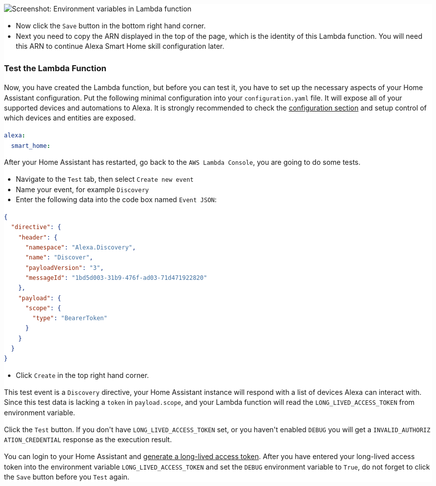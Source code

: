 <p class='img'>
  <img src='/images/integrations/alexa/lambda_function_env_var.png' alt='Screenshot: Environment variables in Lambda function'>
</p>

- Now click the `Save` button in the bottom right hand corner.
- Next you need to copy the ARN displayed in the top of the page, which is the identity of this Lambda function. You will need this ARN to continue Alexa Smart Home skill configuration later.

### Test the Lambda Function

Now, you have created the Lambda function, but before you can test it, you have to set up the necessary aspects of your Home Assistant configuration. Put the following minimal configuration into your `configuration.yaml` file. It will expose all of your supported devices and automations to Alexa. It is strongly recommended to check the [configuration section](#alexa-smart-home-integration-configuration) and setup control of which devices and entities are exposed.

```yaml
alexa:
  smart_home:
```

After your Home Assistant has restarted, go back to the `AWS Lambda Console`, you are going to do some tests.

- Navigate to the `Test` tab, then select `Create new event`
- Name your event, for example `Discovery`
- Enter the following data into the code box named `Event JSON`:

```json
{
  "directive": {
    "header": {
      "namespace": "Alexa.Discovery",
      "name": "Discover",
      "payloadVersion": "3",
      "messageId": "1bd5d003-31b9-476f-ad03-71d471922820"
    },
    "payload": {
      "scope": {
        "type": "BearerToken"
      }
    }
  }
}
```

- Click `Create` in the top right hand corner.

This test event is a `Discovery` directive, your Home Assistant instance will respond with a list of devices Alexa can interact with. Since this test data is lacking a `token` in `payload.scope`, and your Lambda function will read the `LONG_LIVED_ACCESS_TOKEN` from environment variable.

Click the `Test` button. If you don't have `LONG_LIVED_ACCESS_TOKEN` set, or you haven't enabled `DEBUG` you will get a `INVALID_AUTHORIZATION_CREDENTIAL` response as the execution result.

You can login to your Home Assistant and [generate a long-lived access token][generate-long-lived-access-token]. After you have entered your long-lived access token into the environment variable `LONG_LIVED_ACCESS_TOKEN` and set the `DEBUG` environment variable to `True`, do not forget to click the `Save` button before you `Test` again.


[alexa-dev-console]: https://developer.amazon.com/alexa/console/ask
[emulated-hue-integration]: /integrations/emulated_hue/
[generate-long-lived-access-token]: https://developers.home-assistant.io/docs/auth_api/#long-lived-access-token
[alexa-display-categories]: https://developer.amazon.com/docs/alexa/device-apis/alexa-discovery.html#display-categories
[alexa-supported-locales]: https://developer.amazon.com/docs/alexa/device-apis/list-of-interfaces.html